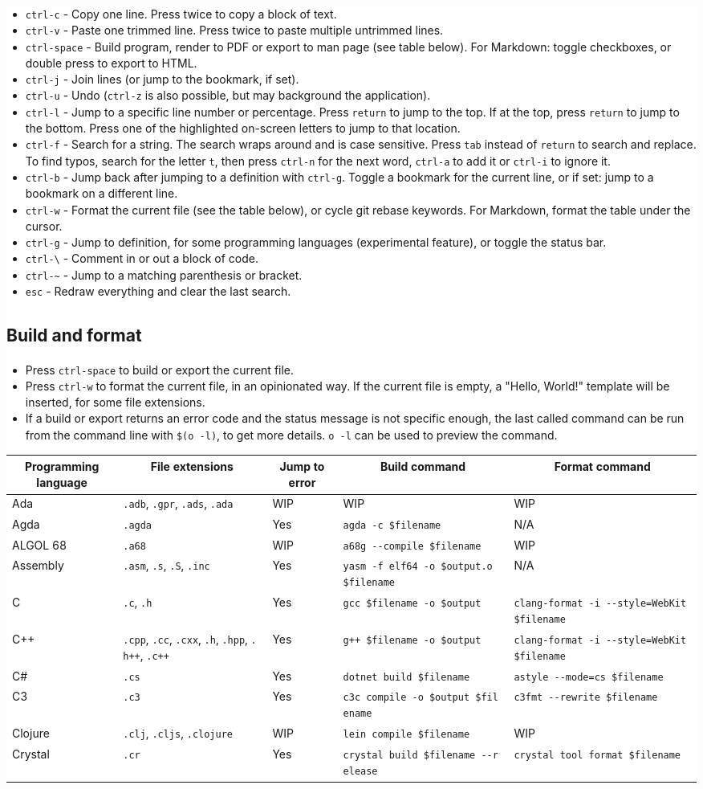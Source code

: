 * `ctrl-c` - Copy one line. Press twice to copy a block of text.
* `ctrl-v` - Paste one trimmed line. Press twice to paste multiple untrimmed lines.
* `ctrl-space` - Build program, render to PDF or export to man page (see table below).
                 For Markdown: toggle checkboxes, or double press to export to HTML.
* `ctrl-j` - Join lines (or jump to the bookmark, if set).
* `ctrl-u` - Undo (`ctrl-z` is also possible, but may background the application).
* `ctrl-l` - Jump to a specific line number or percentage. Press `return` to jump to the top. If at the top, press `return` to jump to the bottom.
             Press one of the highlighted on-screen letters to jump to that location.
* `ctrl-f` - Search for a string. The search wraps around and is case sensitive. Press `tab` instead of `return` to search and replace.
             To find typos, search for the letter `t`, then press `ctrl-n` for the next word, `ctrl-a` to add it or `ctrl-i` to ignore it.
* `ctrl-b` - Jump back after jumping to a definition with `ctrl-g`.
             Toggle a bookmark for the current line, or if set: jump to a bookmark on a different line.
* `ctrl-w` - Format the current file (see the table below), or cycle git rebase keywords. For Markdown, format the table under the cursor.
* `ctrl-g` - Jump to definition, for some programming languages (experimental feature), or toggle the status bar.
* `ctrl-\` - Comment in or out a block of code.
* `ctrl-~` - Jump to a matching parenthesis or bracket.
* `esc` - Redraw everything and clear the last search.

## Build and format

* Press `ctrl-space` to build or export the current file.
* Press `ctrl-w` to format the current file, in an opinionated way. If the current file is empty, a "Hello, World!" template will be inserted, for some file extensions.
* If a build or export returns an error code and the status message is not specific enough, the last called command can be run from the command line with `$(o -l)`, to get more details. `o -l` can be used to preview the command.

| Programming language   | File extensions                                     | Jump to error | Build command                                                                                                       | Format command                                                                                                |
|------------------------|-----------------------------------------------------|---------------|---------------------------------------------------------------------------------------------------------------------|---------------------------------------------------------------------------------------------------------------|
| Ada                    | `.adb`, `.gpr`, `.ads`, `.ada`                      | WIP           | WIP                                                                                                                 | WIP                                                                                                           |
| Agda                   | `.agda`                                             | Yes           | `agda -c $filename`                                                                                                 | N/A                                                                                                           |
| ALGOL 68               | `.a68`                                              | WIP           | `a68g --compile $filename`                                                                                          | WIP                                                                                                           |
| Assembly               | `.asm`, `.s`, `.S`, `.inc`                          | Yes           | `yasm -f elf64 -o $output.o $filename`                                                                              | N/A                                                                                                           |
| C                      | `.c`, `.h`                                          | Yes           | `gcc $filename -o $output`                                                                                          | `clang-format -i --style=WebKit $filename`                                                                    |
| C++                    | `.cpp`, `.cc`, `.cxx`, `.h`, `.hpp`, `.h++`, `.c++` | Yes           | `g++ $filename -o $output`                                                                                          | `clang-format -i --style=WebKit $filename`                                                                    |
| C#                     | `.cs`                                               | Yes           | `dotnet build $filename`                                                                                            | `astyle --mode=cs $filename`                                                                                  |
| C3                     | `.c3`                                               | Yes           | `c3c compile -o $output $filename`                                                                                  | `c3fmt --rewrite $filename`                                                                                   |
| Clojure                | `.clj`, `.cljs`, `.clojure`                         | WIP           | `lein compile $filename`                                                                                            | WIP                                                                                                           |
| Crystal                | `.cr`                                               | Yes           | `crystal build $filename --release`                                                                                 | `crystal tool format $filename`                                                                               |